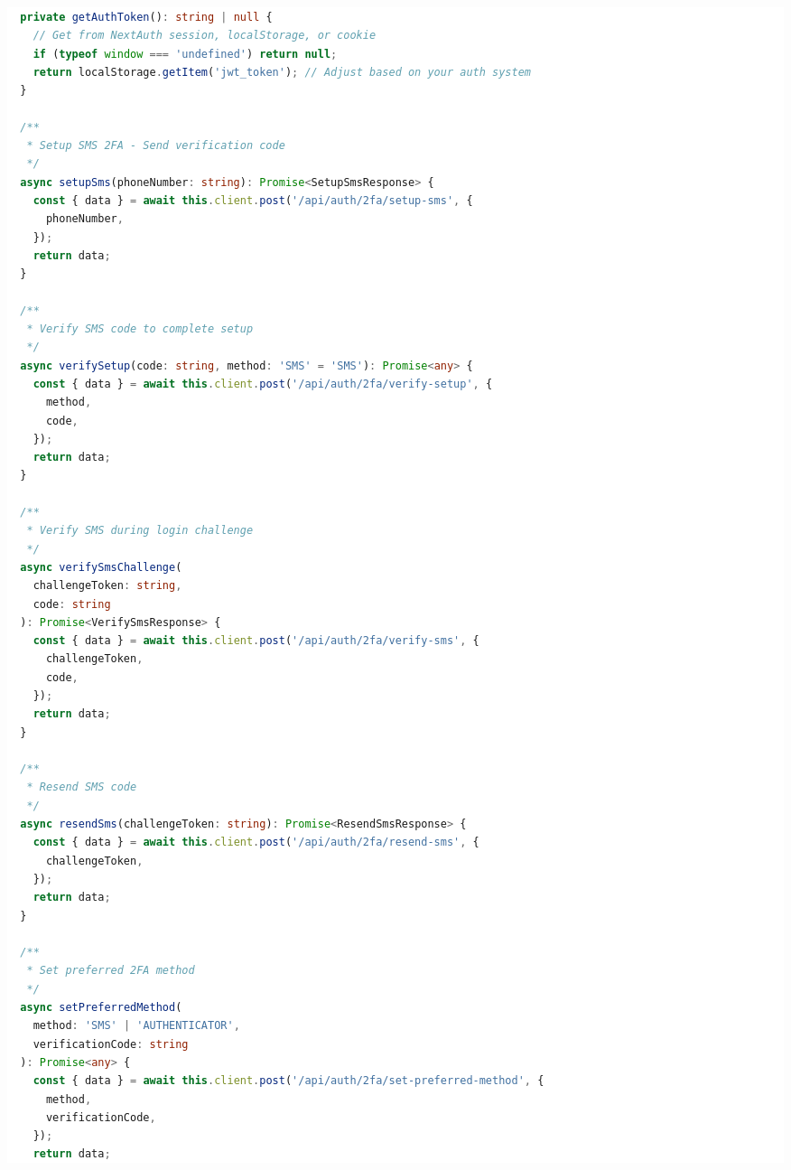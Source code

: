 ```typescript
  private getAuthToken(): string | null {
    // Get from NextAuth session, localStorage, or cookie
    if (typeof window === 'undefined') return null;
    return localStorage.getItem('jwt_token'); // Adjust based on your auth system
  }
  
  /**
   * Setup SMS 2FA - Send verification code
   */
  async setupSms(phoneNumber: string): Promise<SetupSmsResponse> {
    const { data } = await this.client.post('/api/auth/2fa/setup-sms', {
      phoneNumber,
    });
    return data;
  }
  
  /**
   * Verify SMS code to complete setup
   */
  async verifySetup(code: string, method: 'SMS' = 'SMS'): Promise<any> {
    const { data } = await this.client.post('/api/auth/2fa/verify-setup', {
      method,
      code,
    });
    return data;
  }
  
  /**
   * Verify SMS during login challenge
   */
  async verifySmsChallenge(
    challengeToken: string,
    code: string
  ): Promise<VerifySmsResponse> {
    const { data } = await this.client.post('/api/auth/2fa/verify-sms', {
      challengeToken,
      code,
    });
    return data;
  }
  
  /**
   * Resend SMS code
   */
  async resendSms(challengeToken: string): Promise<ResendSmsResponse> {
    const { data } = await this.client.post('/api/auth/2fa/resend-sms', {
      challengeToken,
    });
    return data;
  }
  
  /**
   * Set preferred 2FA method
   */
  async setPreferredMethod(
    method: 'SMS' | 'AUTHENTICATOR',
    verificationCode: string
  ): Promise<any> {
    const { data } = await this.client.post('/api/auth/2fa/set-preferred-method', {
      method,
      verificationCode,
    });
    return data;
```